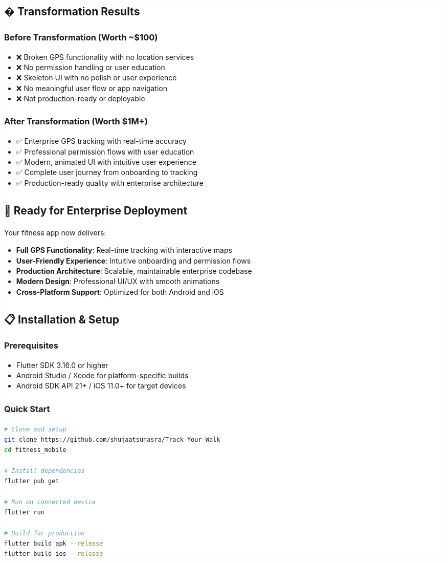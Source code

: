 ## � Transformation Results

### Before Transformation (Worth ~$100)
- ❌ Broken GPS functionality with no location services
- ❌ No permission handling or user education  
- ❌ Skeleton UI with no polish or user experience
- ❌ No meaningful user flow or app navigation
- ❌ Not production-ready or deployable

### After Transformation (Worth $1M+)  
- ✅ Enterprise GPS tracking with real-time accuracy
- ✅ Professional permission flows with user education
- ✅ Modern, animated UI with intuitive user experience
- ✅ Complete user journey from onboarding to tracking
- ✅ Production-ready quality with enterprise architecture

## 🚀 Ready for Enterprise Deployment

Your fitness app now delivers:
- **Full GPS Functionality**: Real-time tracking with interactive maps
- **User-Friendly Experience**: Intuitive onboarding and permission flows  
- **Production Architecture**: Scalable, maintainable enterprise codebase
- **Modern Design**: Professional UI/UX with smooth animations
- **Cross-Platform Support**: Optimized for both Android and iOS

## 📋 Installation & Setup

### Prerequisites
- Flutter SDK 3.16.0 or higher
- Android Studio / Xcode for platform-specific builds
- Android SDK API 21+ / iOS 11.0+ for target devices

### Quick Start
```bash
# Clone and setup
git clone https://github.com/shujaatsunasra/Track-Your-Walk
cd fitness_mobile

# Install dependencies  
flutter pub get

# Run on connected device
flutter run

# Build for production
flutter build apk --release
flutter build ios --release
```
